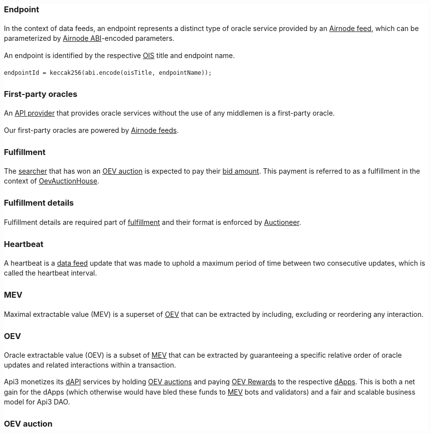 ### Endpoint

In the context of data feeds, an endpoint represents a distinct type of oracle
service provided by an [Airnode feed](#airnode-feed), which can be parameterized
by [Airnode ABI](#airnode-abi)-encoded parameters.

An endpoint is identified by the respective
[OIS](https://github.com/api3dao/ois) title and endpoint name.

```solidity
endpointId = keccak256(abi.encode(oisTitle, endpointName));
```

### First-party oracles

An [API provider](#api-provider) that provides oracle services without the use
of any middlemen is a first-party oracle.

Our first-party oracles are powered by [Airnode feeds](#airnode-feed).

### Fulfillment

The [searcher](#searcher) that has won an [OEV auction](#oev-auction) is
expected to pay their [bid amount](#bid-amount). This payment is referred to as
a fulfillment in the context of [OevAuctionHouse](#oev-auction-house).

### Fulfillment details

Fulfillment details are required part of [fulfillment](#fulfillment) and their format is enforced by [Auctioneer](#auctioneer).

### Heartbeat

A heartbeat is a [data feed](#data-feed) update that was made to uphold a
maximum period of time between two consecutive updates, which is called the
heartbeat interval.

### MEV

Maximal extractable value (MEV) is a superset of [OEV](#oev) that can be
extracted by including, excluding or reordering any interaction.

### OEV

Oracle extractable value (OEV) is a subset of [MEV](#mev) that can be extracted
by guaranteeing a specific relative order of oracle updates and related
interactions within a transaction.

Api3 monetizes its [dAPI](#dapi) services by holding
[OEV auctions](#oev-auction) and paying [OEV Rewards](#oev-rewards) to the
respective [dApps](#dapp). This is both a net gain for the dApps (which
otherwise would have bled these funds to [MEV](#mev) bots and validators) and a
fair and scalable business model for Api3 DAO.

### OEV auction

